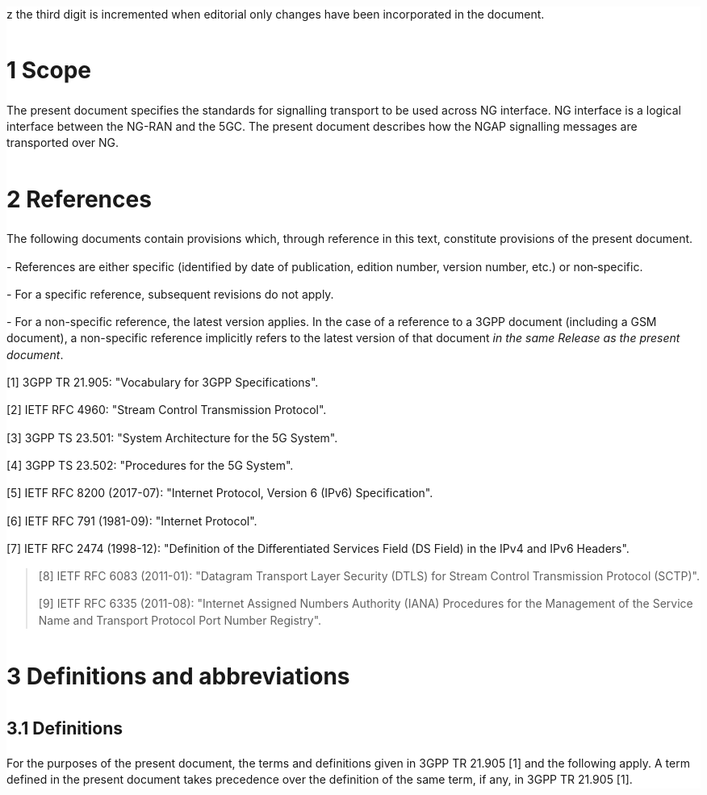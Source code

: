 z the third digit is incremented when editorial only changes have been
incorporated in the document.

1 Scope
=======

The present document specifies the standards for signalling transport to
be used across NG interface. NG interface is a logical interface between
the NG-RAN and the 5GC. The present document describes how the NGAP
signalling messages are transported over NG.

2 References
============

The following documents contain provisions which, through reference in
this text, constitute provisions of the present document.

\- References are either specific (identified by date of publication,
edition number, version number, etc.) or non‑specific.

\- For a specific reference, subsequent revisions do not apply.

\- For a non-specific reference, the latest version applies. In the case
of a reference to a 3GPP document (including a GSM document), a
non-specific reference implicitly refers to the latest version of that
document *in the same Release as the present document*.

\[1\] 3GPP TR 21.905: \"Vocabulary for 3GPP Specifications\".

\[2\] IETF RFC 4960: \"Stream Control Transmission Protocol\".

\[3\] 3GPP TS 23.501: \"System Architecture for the 5G System\".

\[4\] 3GPP TS 23.502: \"Procedures for the 5G System\".

\[5\] IETF RFC 8200 (2017-07): \"Internet Protocol, Version 6 (IPv6)
Specification\".

\[6\] IETF RFC 791 (1981-09): \"Internet Protocol\".

\[7\] IETF RFC 2474 (1998-12): \"Definition of the Differentiated
Services Field (DS Field) in the IPv4 and IPv6 Headers\".

> \[8\] IETF RFC 6083 (2011-01): \"Datagram Transport Layer Security
> (DTLS) for Stream Control Transmission Protocol (SCTP)\".
>
> \[9\] IETF RFC 6335 (2011-08): \"Internet Assigned Numbers Authority
> (IANA) Procedures for the Management of the Service Name and Transport
> Protocol Port Number Registry\".

3 Definitions and abbreviations
===============================

3.1 Definitions
---------------

For the purposes of the present document, the terms and definitions
given in 3GPP TR 21.905 \[1\] and the following apply. A term defined in
the present document takes precedence over the definition of the same
term, if any, in 3GPP TR 21.905 \[1\].

